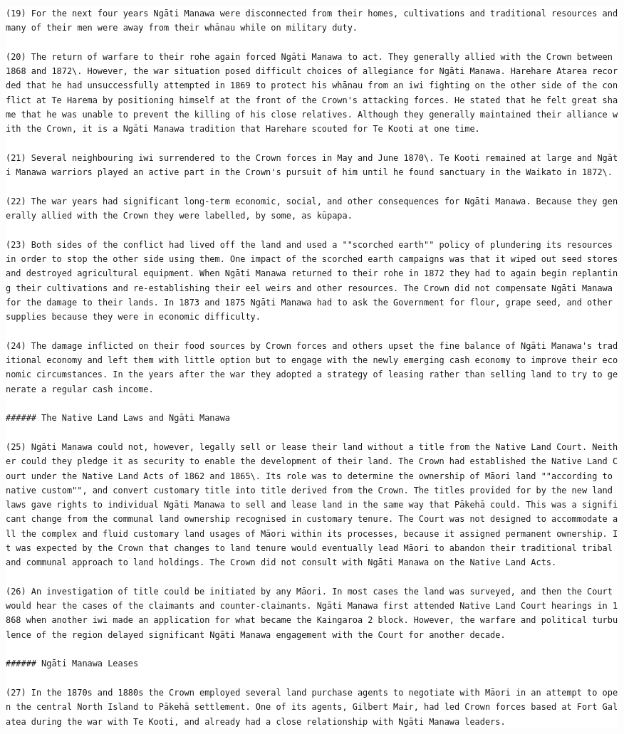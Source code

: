     (19) For the next four years Ngāti Manawa were disconnected from their homes, cultivations and traditional resources and many of their men were away from their whānau while on military duty.
    
    (20) The return of warfare to their rohe again forced Ngāti Manawa to act. They generally allied with the Crown between 1868 and 1872\. However, the war situation posed difficult choices of allegiance for Ngāti Manawa. Harehare Atarea recorded that he had unsuccessfully attempted in 1869 to protect his whānau from an iwi fighting on the other side of the conflict at Te Harema by positioning himself at the front of the Crown's attacking forces. He stated that he felt great shame that he was unable to prevent the killing of his close relatives. Although they generally maintained their alliance with the Crown, it is a Ngāti Manawa tradition that Harehare scouted for Te Kooti at one time.
    
    (21) Several neighbouring iwi surrendered to the Crown forces in May and June 1870\. Te Kooti remained at large and Ngāti Manawa warriors played an active part in the Crown's pursuit of him until he found sanctuary in the Waikato in 1872\.
    
    (22) The war years had significant long-term economic, social, and other consequences for Ngāti Manawa. Because they generally allied with the Crown they were labelled, by some, as kūpapa.
    
    (23) Both sides of the conflict had lived off the land and used a ""scorched earth"" policy of plundering its resources in order to stop the other side using them. One impact of the scorched earth campaigns was that it wiped out seed stores and destroyed agricultural equipment. When Ngāti Manawa returned to their rohe in 1872 they had to again begin replanting their cultivations and re-establishing their eel weirs and other resources. The Crown did not compensate Ngāti Manawa for the damage to their lands. In 1873 and 1875 Ngāti Manawa had to ask the Government for flour, grape seed, and other supplies because they were in economic difficulty.
    
    (24) The damage inflicted on their food sources by Crown forces and others upset the fine balance of Ngāti Manawa's traditional economy and left them with little option but to engage with the newly emerging cash economy to improve their economic circumstances. In the years after the war they adopted a strategy of leasing rather than selling land to try to generate a regular cash income.
    
    ###### The Native Land Laws and Ngāti Manawa
    
    (25) Ngāti Manawa could not, however, legally sell or lease their land without a title from the Native Land Court. Neither could they pledge it as security to enable the development of their land. The Crown had established the Native Land Court under the Native Land Acts of 1862 and 1865\. Its role was to determine the ownership of Māori land ""according to native custom"", and convert customary title into title derived from the Crown. The titles provided for by the new land laws gave rights to individual Ngāti Manawa to sell and lease land in the same way that Pākehā could. This was a significant change from the communal land ownership recognised in customary tenure. The Court was not designed to accommodate all the complex and fluid customary land usages of Māori within its processes, because it assigned permanent ownership. It was expected by the Crown that changes to land tenure would eventually lead Māori to abandon their traditional tribal and communal approach to land holdings. The Crown did not consult with Ngāti Manawa on the Native Land Acts.
    
    (26) An investigation of title could be initiated by any Māori. In most cases the land was surveyed, and then the Court would hear the cases of the claimants and counter-claimants. Ngāti Manawa first attended Native Land Court hearings in 1868 when another iwi made an application for what became the Kaingaroa 2 block. However, the warfare and political turbulence of the region delayed significant Ngāti Manawa engagement with the Court for another decade.
    
    ###### Ngāti Manawa Leases
    
    (27) In the 1870s and 1880s the Crown employed several land purchase agents to negotiate with Māori in an attempt to open the central North Island to Pākehā settlement. One of its agents, Gilbert Mair, had led Crown forces based at Fort Galatea during the war with Te Kooti, and already had a close relationship with Ngāti Manawa leaders.
    